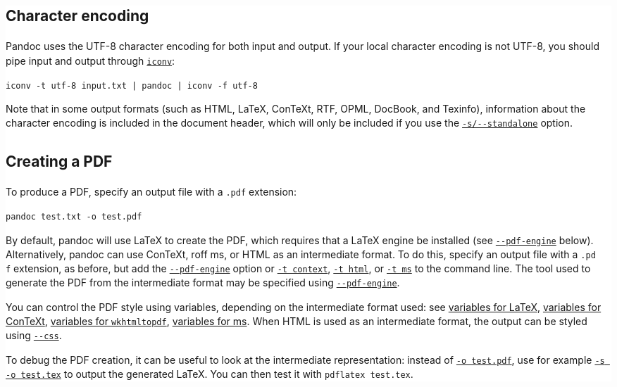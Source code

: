 [](https://pandoc.org/MANUAL.html#character-encoding)Character encoding
-----------------------------------------------------------------------

Pandoc uses the UTF-8 character encoding for both input and output. If your local character encoding is not UTF-8, you should pipe input and output through [`iconv`](https://www.gnu.org/software/libiconv/):

```
iconv -t utf-8 input.txt | pandoc | iconv -f utf-8
```

Note that in some output formats (such as HTML, LaTeX, ConTeXt, RTF, OPML, DocBook, and Texinfo), information about the character encoding is included in the document header, which will only be included if you use the [`-s/--standalone`](https://pandoc.org/MANUAL.html#option--standalone) option.

[](https://pandoc.org/MANUAL.html#creating-a-pdf)Creating a PDF
---------------------------------------------------------------

To produce a PDF, specify an output file with a `.pdf` extension:

```
pandoc test.txt -o test.pdf
```

By default, pandoc will use LaTeX to create the PDF, which requires that a LaTeX engine be installed (see [`--pdf-engine`](https://pandoc.org/MANUAL.html#option--pdf-engine) below). Alternatively, pandoc can use ConTeXt, roff ms, or HTML as an intermediate format. To do this, specify an output file with a `.pdf` extension, as before, but add the [`--pdf-engine`](https://pandoc.org/MANUAL.html#option--pdf-engine) option or [`-t context`](https://pandoc.org/MANUAL.html#option--to), [`-t html`](https://pandoc.org/MANUAL.html#option--to), or [`-t ms`](https://pandoc.org/MANUAL.html#option--to) to the command line. The tool used to generate the PDF from the intermediate format may be specified using [`--pdf-engine`](https://pandoc.org/MANUAL.html#option--pdf-engine).

You can control the PDF style using variables, depending on the intermediate format used: see [variables for LaTeX](https://pandoc.org/MANUAL.html#variables-for-latex), [variables for ConTeXt](https://pandoc.org/MANUAL.html#variables-for-context), [variables for `wkhtmltopdf`](https://pandoc.org/MANUAL.html#variables-for-wkhtmltopdf), [variables for ms](https://pandoc.org/MANUAL.html#variables-for-ms). When HTML is used as an intermediate format, the output can be styled using [`--css`](https://pandoc.org/MANUAL.html#option--css).

To debug the PDF creation, it can be useful to look at the intermediate representation: instead of [`-o test.pdf`](https://pandoc.org/MANUAL.html#option--output), use for example [`-s -o test.tex`](https://pandoc.org/MANUAL.html#option--standalone) to output the generated LaTeX. You can then test it with `pdflatex test.tex`.
